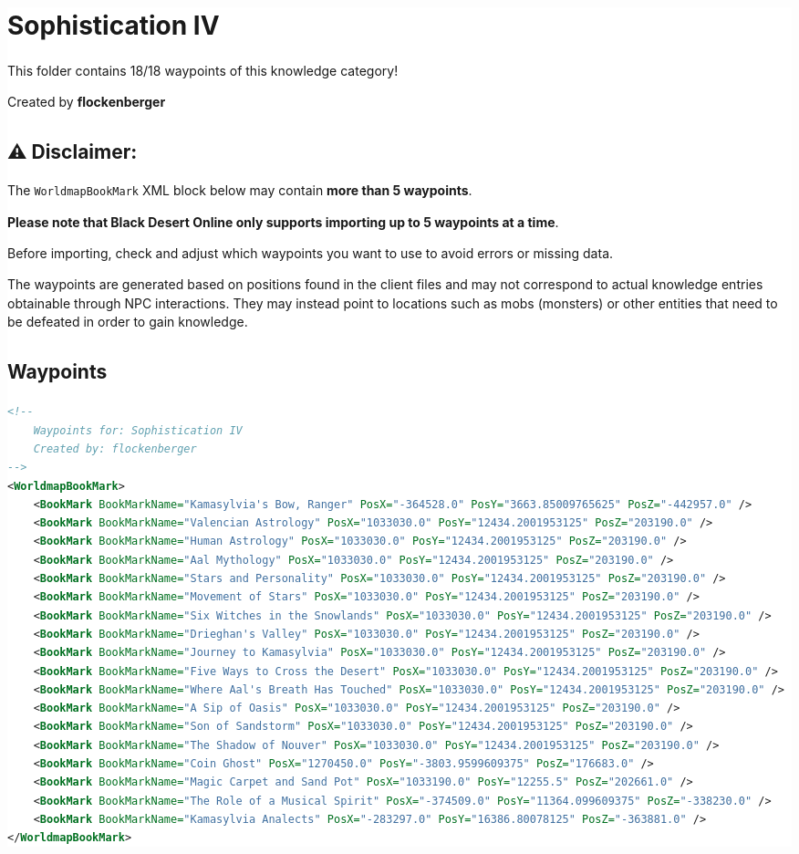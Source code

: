 # Sophistication IV

This folder contains 18/18 waypoints of this knowledge category!


Created by **flockenberger**

## ⚠️ Disclaimer:
The `WorldmapBookMark` XML block below may contain **more than 5 waypoints**.

**Please note that Black Desert Online only supports importing up to 5 waypoints at a time**.

Before importing, check and adjust which waypoints you want to use to avoid errors or missing data.

The waypoints are generated based on positions found in the client files and may not correspond to actual knowledge entries obtainable through NPC interactions.
They may instead point to locations such as mobs (monsters) or other entities that need to be defeated in order to gain knowledge.

## Waypoints
```xml
<!--
    Waypoints for: Sophistication IV
    Created by: flockenberger
-->
<WorldmapBookMark>
    <BookMark BookMarkName="Kamasylvia's Bow, Ranger" PosX="-364528.0" PosY="3663.85009765625" PosZ="-442957.0" />
    <BookMark BookMarkName="Valencian Astrology" PosX="1033030.0" PosY="12434.2001953125" PosZ="203190.0" />
    <BookMark BookMarkName="Human Astrology" PosX="1033030.0" PosY="12434.2001953125" PosZ="203190.0" />
    <BookMark BookMarkName="Aal Mythology" PosX="1033030.0" PosY="12434.2001953125" PosZ="203190.0" />
    <BookMark BookMarkName="Stars and Personality" PosX="1033030.0" PosY="12434.2001953125" PosZ="203190.0" />
    <BookMark BookMarkName="Movement of Stars" PosX="1033030.0" PosY="12434.2001953125" PosZ="203190.0" />
    <BookMark BookMarkName="Six Witches in the Snowlands" PosX="1033030.0" PosY="12434.2001953125" PosZ="203190.0" />
    <BookMark BookMarkName="Drieghan's Valley" PosX="1033030.0" PosY="12434.2001953125" PosZ="203190.0" />
    <BookMark BookMarkName="Journey to Kamasylvia" PosX="1033030.0" PosY="12434.2001953125" PosZ="203190.0" />
    <BookMark BookMarkName="Five Ways to Cross the Desert" PosX="1033030.0" PosY="12434.2001953125" PosZ="203190.0" />
    <BookMark BookMarkName="Where Aal's Breath Has Touched" PosX="1033030.0" PosY="12434.2001953125" PosZ="203190.0" />
    <BookMark BookMarkName="A Sip of Oasis" PosX="1033030.0" PosY="12434.2001953125" PosZ="203190.0" />
    <BookMark BookMarkName="Son of Sandstorm" PosX="1033030.0" PosY="12434.2001953125" PosZ="203190.0" />
    <BookMark BookMarkName="The Shadow of Nouver" PosX="1033030.0" PosY="12434.2001953125" PosZ="203190.0" />
    <BookMark BookMarkName="Coin Ghost" PosX="1270450.0" PosY="-3803.9599609375" PosZ="176683.0" />
    <BookMark BookMarkName="Magic Carpet and Sand Pot" PosX="1033190.0" PosY="12255.5" PosZ="202661.0" />
    <BookMark BookMarkName="The Role of a Musical Spirit" PosX="-374509.0" PosY="11364.099609375" PosZ="-338230.0" />
    <BookMark BookMarkName="Kamasylvia Analects" PosX="-283297.0" PosY="16386.80078125" PosZ="-363881.0" />
</WorldmapBookMark>
```
